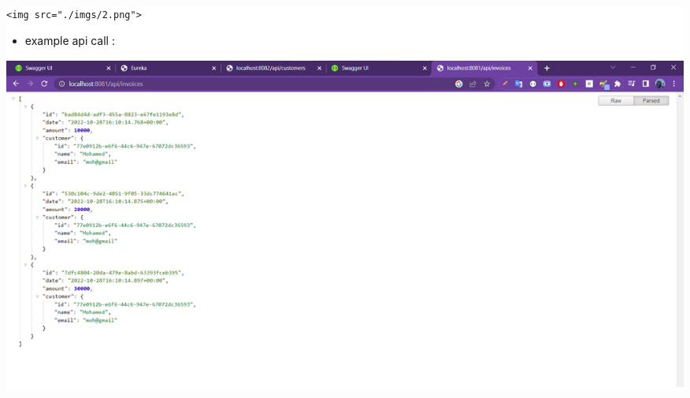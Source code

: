     <img src="./imgs/2.png">
</p>

* example api call :

<p align="center">
    <img src="./imgs/4.png">
</p>
